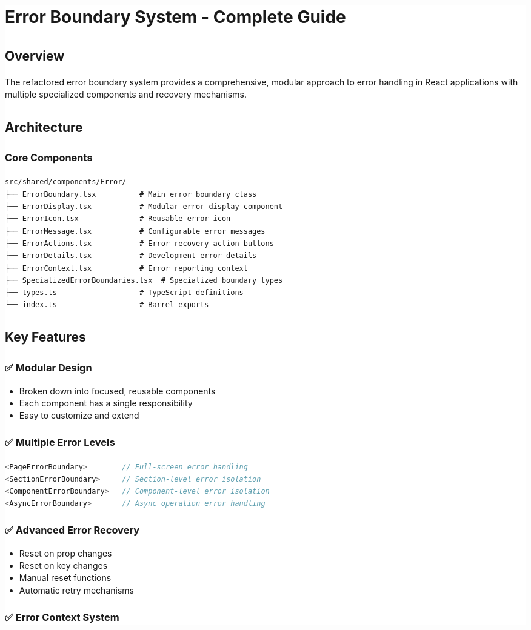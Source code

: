 # Error Boundary System - Complete Guide

## Overview

The refactored error boundary system provides a comprehensive, modular approach to error handling in React applications with multiple specialized components and recovery mechanisms.

## Architecture

### Core Components

```
src/shared/components/Error/
├── ErrorBoundary.tsx          # Main error boundary class
├── ErrorDisplay.tsx           # Modular error display component
├── ErrorIcon.tsx              # Reusable error icon
├── ErrorMessage.tsx           # Configurable error messages
├── ErrorActions.tsx           # Error recovery action buttons
├── ErrorDetails.tsx           # Development error details
├── ErrorContext.tsx           # Error reporting context
├── SpecializedErrorBoundaries.tsx  # Specialized boundary types
├── types.ts                   # TypeScript definitions
└── index.ts                   # Barrel exports
```

## Key Features

### ✅ Modular Design

- Broken down into focused, reusable components
- Each component has a single responsibility
- Easy to customize and extend

### ✅ Multiple Error Levels

```typescript
<PageErrorBoundary>        // Full-screen error handling
<SectionErrorBoundary>     // Section-level error isolation
<ComponentErrorBoundary>   // Component-level error isolation
<AsyncErrorBoundary>       // Async operation error handling
```

### ✅ Advanced Error Recovery

- Reset on prop changes
- Reset on key changes
- Manual reset functions
- Automatic retry mechanisms

### ✅ Error Context System
